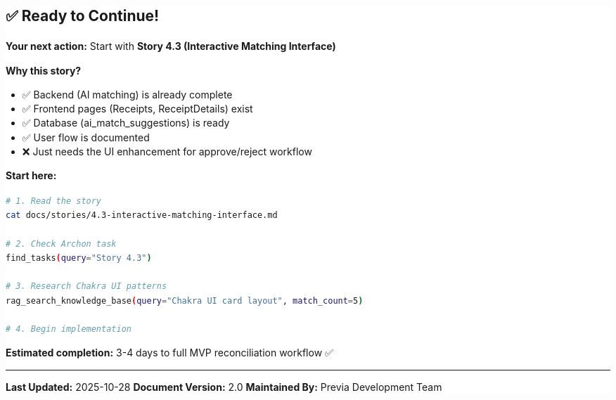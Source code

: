 
## ✅ Ready to Continue!

**Your next action:** Start with **Story 4.3 (Interactive Matching Interface)**

**Why this story?**
- ✅ Backend (AI matching) is already complete
- ✅ Frontend pages (Receipts, ReceiptDetails) exist
- ✅ Database (ai_match_suggestions) is ready
- ✅ User flow is documented
- ❌ Just needs the UI enhancement for approve/reject workflow

**Start here:**
```bash
# 1. Read the story
cat docs/stories/4.3-interactive-matching-interface.md

# 2. Check Archon task
find_tasks(query="Story 4.3")

# 3. Research Chakra UI patterns
rag_search_knowledge_base(query="Chakra UI card layout", match_count=5)

# 4. Begin implementation
```

**Estimated completion:** 3-4 days to full MVP reconciliation workflow ✅

---

**Last Updated:** 2025-10-28
**Document Version:** 2.0
**Maintained By:** Previa Development Team
